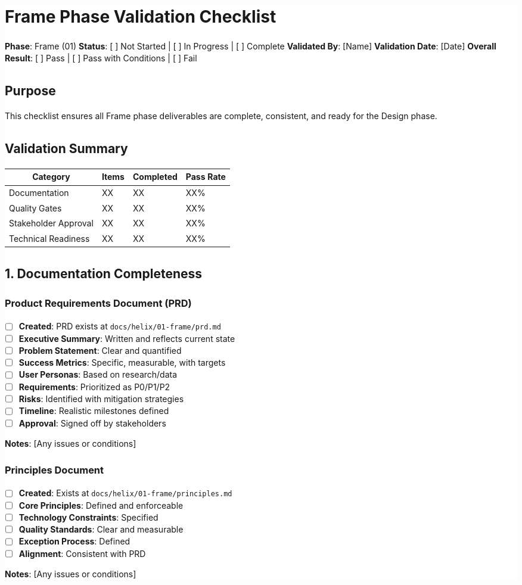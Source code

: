 # Frame Phase Validation Checklist

**Phase**: Frame (01)
**Status**: [ ] Not Started | [ ] In Progress | [ ] Complete
**Validated By**: [Name]
**Validation Date**: [Date]
**Overall Result**: [ ] Pass | [ ] Pass with Conditions | [ ] Fail

## Purpose

This checklist ensures all Frame phase deliverables are complete, consistent, and ready for the Design phase.

## Validation Summary

| Category | Items | Completed | Pass Rate |
|----------|-------|-----------|----------|
| Documentation | XX | XX | XX% |
| Quality Gates | XX | XX | XX% |
| Stakeholder Approval | XX | XX | XX% |
| Technical Readiness | XX | XX | XX% |

## 1. Documentation Completeness

### Product Requirements Document (PRD)
- [ ] **Created**: PRD exists at `docs/helix/01-frame/prd.md`
- [ ] **Executive Summary**: Written and reflects current state
- [ ] **Problem Statement**: Clear and quantified
- [ ] **Success Metrics**: Specific, measurable, with targets
- [ ] **User Personas**: Based on research/data
- [ ] **Requirements**: Prioritized as P0/P1/P2
- [ ] **Risks**: Identified with mitigation strategies
- [ ] **Timeline**: Realistic milestones defined
- [ ] **Approval**: Signed off by stakeholders

**Notes**: [Any issues or conditions]

### Principles Document
- [ ] **Created**: Exists at `docs/helix/01-frame/principles.md`
- [ ] **Core Principles**: Defined and enforceable
- [ ] **Technology Constraints**: Specified
- [ ] **Quality Standards**: Clear and measurable
- [ ] **Exception Process**: Defined
- [ ] **Alignment**: Consistent with PRD

**Notes**: [Any issues or conditions]
